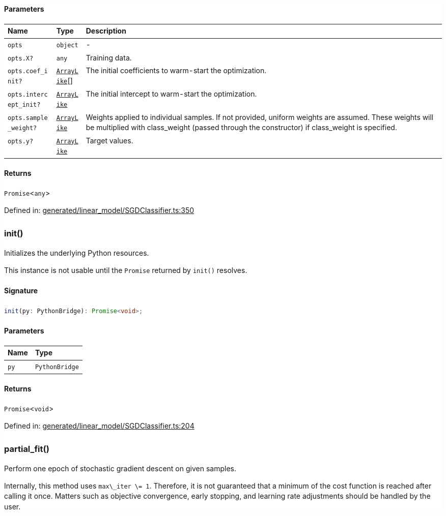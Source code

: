 #### Parameters

| Name | Type | Description |
| :------ | :------ | :------ |
| `opts` | `object` | - |
| `opts.X?` | `any` | Training data. |
| `opts.coef_init?` | [`ArrayLike`](../types/ArrayLike.md)[] | The initial coefficients to warm-start the optimization. |
| `opts.intercept_init?` | [`ArrayLike`](../types/ArrayLike.md) | The initial intercept to warm-start the optimization. |
| `opts.sample_weight?` | [`ArrayLike`](../types/ArrayLike.md) | Weights applied to individual samples. If not provided, uniform weights are assumed. These weights will be multiplied with class\_weight (passed through the constructor) if class\_weight is specified. |
| `opts.y?` | [`ArrayLike`](../types/ArrayLike.md) | Target values. |

#### Returns

`Promise`\<`any`\>

Defined in:  [generated/linear\_model/SGDClassifier.ts:350](https://github.com/transitive-bullshit/scikit-learn-ts/blob/f6c1fce/packages/sklearn/src/generated/linear_model/SGDClassifier.ts#L350)

### init()

Initializes the underlying Python resources.

This instance is not usable until the `Promise` returned by `init()` resolves.

#### Signature

```ts
init(py: PythonBridge): Promise<void>;
```

#### Parameters

| Name | Type |
| :------ | :------ |
| `py` | `PythonBridge` |

#### Returns

`Promise`\<`void`\>

Defined in:  [generated/linear\_model/SGDClassifier.ts:204](https://github.com/transitive-bullshit/scikit-learn-ts/blob/f6c1fce/packages/sklearn/src/generated/linear_model/SGDClassifier.ts#L204)

### partial\_fit()

Perform one epoch of stochastic gradient descent on given samples.

Internally, this method uses `max\_iter \= 1`. Therefore, it is not guaranteed that a minimum of the cost function is reached after calling it once. Matters such as objective convergence, early stopping, and learning rate adjustments should be handled by the user.
